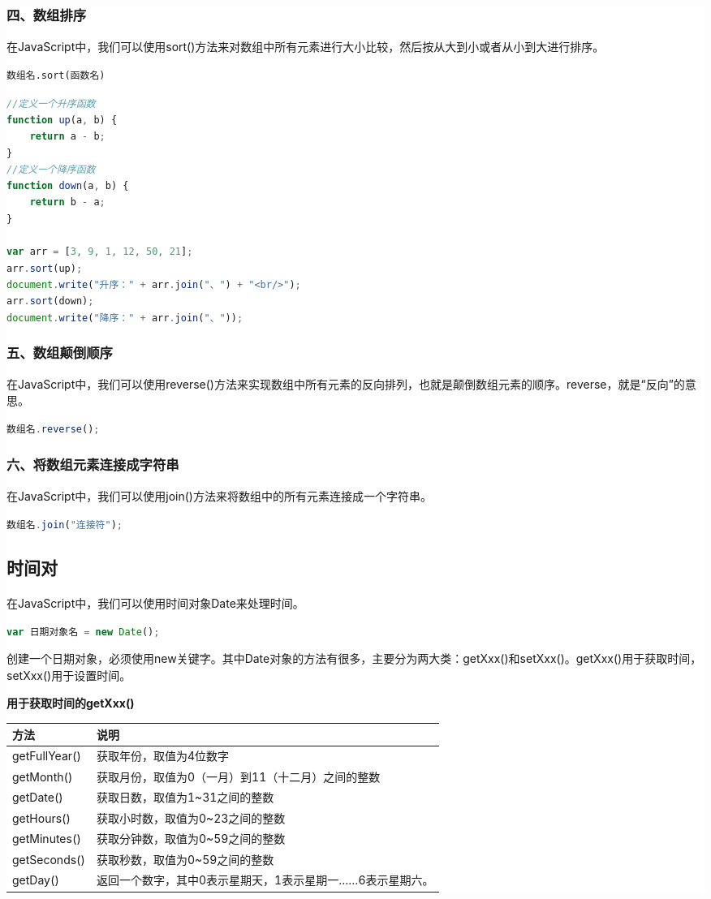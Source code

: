 ### 四、数组排序

在JavaScript中，我们可以使用sort()方法来对数组中所有元素进行大小比较，然后按从大到小或者从小到大进行排序。

```
数组名.sort(函数名)
```

```js
//定义一个升序函数
function up(a, b) {
    return a - b;
}
//定义一个降序函数
function down(a, b) {
    return b - a;
}

var arr = [3, 9, 1, 12, 50, 21];
arr.sort(up);
document.write("升序：" + arr.join("、") + "<br/>");
arr.sort(down);
document.write("降序：" + arr.join("、"));
```

### 五、数组颠倒顺序

在JavaScript中，我们可以使用reverse()方法来实现数组中所有元素的反向排列，也就是颠倒数组元素的顺序。reverse，就是“反向”的意思。

```js
数组名.reverse();
```

### 六、将数组元素连接成字符串

在JavaScript中，我们可以使用join()方法来将数组中的所有元素连接成一个字符串。

```js
数组名.join("连接符");
```

## 时间对

在JavaScript中，我们可以使用时间对象Date来处理时间。

```js
var 日期对象名 = new Date();
```

创建一个日期对象，必须使用new关键字。其中Date对象的方法有很多，主要分为两大类：getXxx()和setXxx()。getXxx()用于获取时间，setXxx()用于设置时间。

**用于获取时间的getXxx()**

| 方法          | 说明                                                      |
| :------------ | :-------------------------------------------------------- |
| getFullYear() | 获取年份，取值为4位数字                                   |
| getMonth()    | 获取月份，取值为0（一月）到11（十二月）之间的整数         |
| getDate()     | 获取日数，取值为1~31之间的整数                            |
| getHours()    | 获取小时数，取值为0~23之间的整数                          |
| getMinutes()  | 获取分钟数，取值为0~59之间的整数                          |
| getSeconds()  | 获取秒数，取值为0~59之间的整数                            |
| getDay()      | 返回一个数字，其中0表示星期天，1表示星期一……6表示星期六。 |
